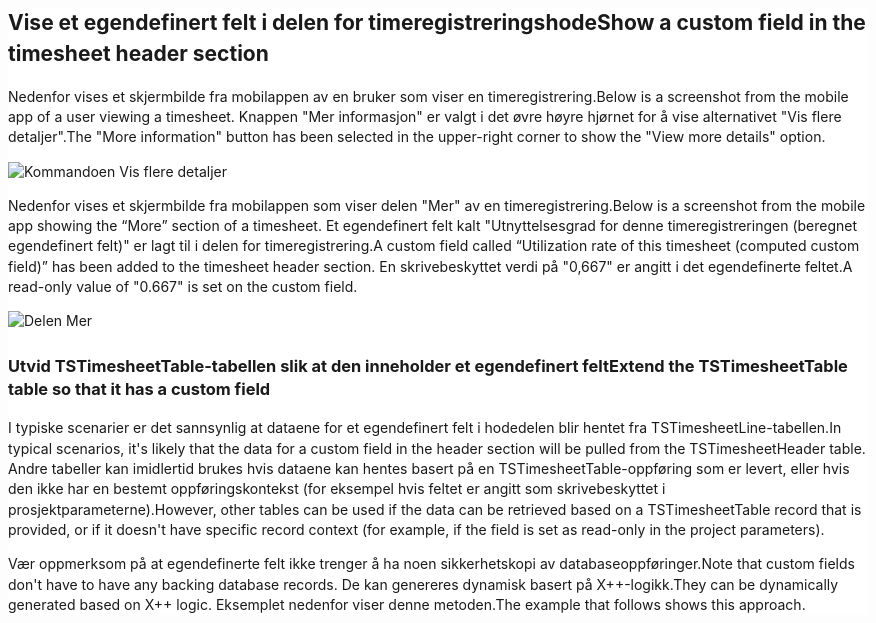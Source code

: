 ```xpp
```

## <a name="show-a-custom-field-in-the-timesheet-header-section"></a><span data-ttu-id="a1d34-242">Vise et egendefinert felt i delen for timeregistreringshode</span><span class="sxs-lookup"><span data-stu-id="a1d34-242">Show a custom field in the timesheet header section</span></span>

<span data-ttu-id="a1d34-243">Nedenfor vises et skjermbilde fra mobilappen av en bruker som viser en timeregistrering.</span><span class="sxs-lookup"><span data-stu-id="a1d34-243">Below is a screenshot from the mobile app of a user viewing a timesheet.</span></span> <span data-ttu-id="a1d34-244">Knappen "Mer informasjon" er valgt i det øvre høyre hjørnet for å vise alternativet "Vis flere detaljer".</span><span class="sxs-lookup"><span data-stu-id="a1d34-244">The "More information" button has been selected in the upper-right corner to show the "View more details" option.</span></span>  

![Kommandoen Vis flere detaljer](media/show-more.png)

<span data-ttu-id="a1d34-246">Nedenfor vises et skjermbilde fra mobilappen som viser delen "Mer" av en timeregistrering.</span><span class="sxs-lookup"><span data-stu-id="a1d34-246">Below is a screenshot from the mobile app showing the “More” section of a timesheet.</span></span> <span data-ttu-id="a1d34-247">Et egendefinert felt kalt "Utnyttelsesgrad for denne timeregistreringen (beregnet egendefinert felt)" er lagt til i delen for timeregistrering.</span><span class="sxs-lookup"><span data-stu-id="a1d34-247">A custom field called “Utilization rate of this timesheet (computed custom field)” has been added to the timesheet header section.</span></span> <span data-ttu-id="a1d34-248">En skrivebeskyttet verdi på "0,667" er angitt i det egendefinerte feltet.</span><span class="sxs-lookup"><span data-stu-id="a1d34-248">A read-only value of "0.667" is set on the custom field.</span></span>

![Delen Mer](media/more-section.jpg)

### <a name="extend-the-tstimesheettable-table-so-that-it-has-a-custom-field"></a><span data-ttu-id="a1d34-250">Utvid TSTimesheetTable-tabellen slik at den inneholder et egendefinert felt</span><span class="sxs-lookup"><span data-stu-id="a1d34-250">Extend the TSTimesheetTable table so that it has a custom field</span></span>

<span data-ttu-id="a1d34-251">I typiske scenarier er det sannsynlig at dataene for et egendefinert felt i hodedelen blir hentet fra TSTimesheetLine-tabellen.</span><span class="sxs-lookup"><span data-stu-id="a1d34-251">In typical scenarios, it's likely that the data for a custom field in the header section will be pulled from the TSTimesheetHeader table.</span></span> <span data-ttu-id="a1d34-252">Andre tabeller kan imidlertid brukes hvis dataene kan hentes basert på en TSTimesheetTable-oppføring som er levert, eller hvis den ikke har en bestemt oppføringskontekst (for eksempel hvis feltet er angitt som skrivebeskyttet i prosjektparameterne).</span><span class="sxs-lookup"><span data-stu-id="a1d34-252">However, other tables can be used if the data can be retrieved based on a TSTimesheetTable record that is provided, or if it doesn't have specific record context (for example, if the field is set as read-only in the project parameters).</span></span>

<span data-ttu-id="a1d34-253">Vær oppmerksom på at egendefinerte felt ikke trenger å ha noen sikkerhetskopi av databaseoppføringer.</span><span class="sxs-lookup"><span data-stu-id="a1d34-253">Note that custom fields don't have to have any backing database records.</span></span> <span data-ttu-id="a1d34-254">De kan genereres dynamisk basert på X++-logikk.</span><span class="sxs-lookup"><span data-stu-id="a1d34-254">They can be dynamically generated based on X++ logic.</span></span> <span data-ttu-id="a1d34-255">Eksemplet nedenfor viser denne metoden.</span><span class="sxs-lookup"><span data-stu-id="a1d34-255">The example that follows shows this approach.</span></span>
